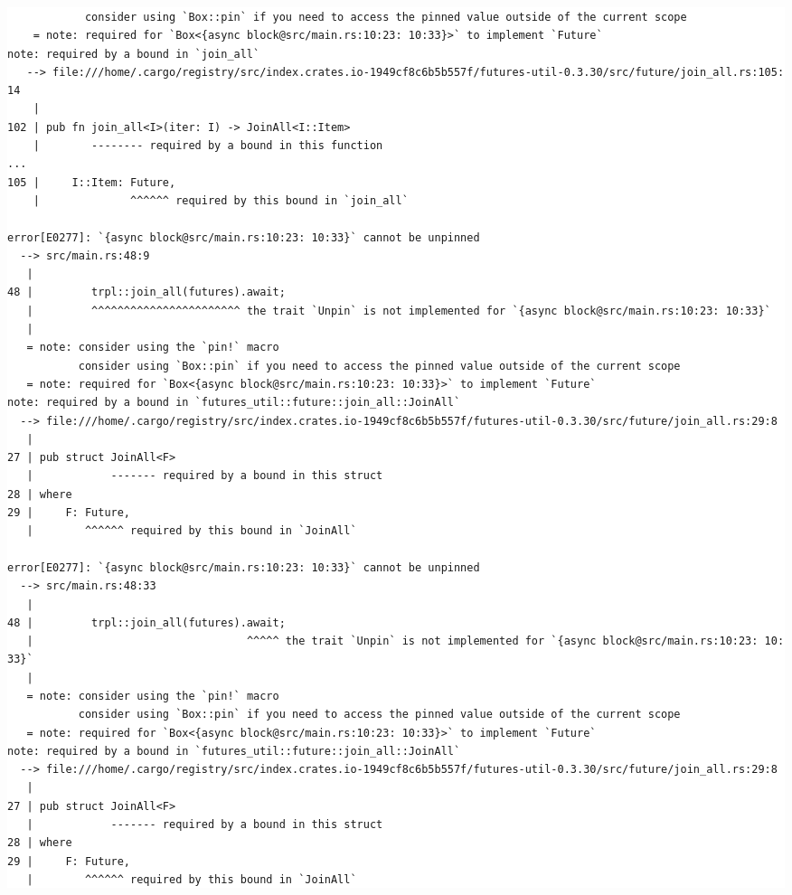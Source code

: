```text
            consider using `Box::pin` if you need to access the pinned value outside of the current scope
    = note: required for `Box<{async block@src/main.rs:10:23: 10:33}>` to implement `Future`
note: required by a bound in `join_all`
   --> file:///home/.cargo/registry/src/index.crates.io-1949cf8c6b5b557f/futures-util-0.3.30/src/future/join_all.rs:105:14
    |
102 | pub fn join_all<I>(iter: I) -> JoinAll<I::Item>
    |        -------- required by a bound in this function
...
105 |     I::Item: Future,
    |              ^^^^^^ required by this bound in `join_all`

error[E0277]: `{async block@src/main.rs:10:23: 10:33}` cannot be unpinned
  --> src/main.rs:48:9
   |
48 |         trpl::join_all(futures).await;
   |         ^^^^^^^^^^^^^^^^^^^^^^^ the trait `Unpin` is not implemented for `{async block@src/main.rs:10:23: 10:33}`
   |
   = note: consider using the `pin!` macro
           consider using `Box::pin` if you need to access the pinned value outside of the current scope
   = note: required for `Box<{async block@src/main.rs:10:23: 10:33}>` to implement `Future`
note: required by a bound in `futures_util::future::join_all::JoinAll`
  --> file:///home/.cargo/registry/src/index.crates.io-1949cf8c6b5b557f/futures-util-0.3.30/src/future/join_all.rs:29:8
   |
27 | pub struct JoinAll<F>
   |            ------- required by a bound in this struct
28 | where
29 |     F: Future,
   |        ^^^^^^ required by this bound in `JoinAll`

error[E0277]: `{async block@src/main.rs:10:23: 10:33}` cannot be unpinned
  --> src/main.rs:48:33
   |
48 |         trpl::join_all(futures).await;
   |                                 ^^^^^ the trait `Unpin` is not implemented for `{async block@src/main.rs:10:23: 10:33}`
   |
   = note: consider using the `pin!` macro
           consider using `Box::pin` if you need to access the pinned value outside of the current scope
   = note: required for `Box<{async block@src/main.rs:10:23: 10:33}>` to implement `Future`
note: required by a bound in `futures_util::future::join_all::JoinAll`
  --> file:///home/.cargo/registry/src/index.crates.io-1949cf8c6b5b557f/futures-util-0.3.30/src/future/join_all.rs:29:8
   |
27 | pub struct JoinAll<F>
   |            ------- required by a bound in this struct
28 | where
29 |     F: Future,
   |        ^^^^^^ required by this bound in `JoinAll`
```


[dyn]: ch12-03-improving-error-handling-and-modularity.html
[enum-alt]: ch08-01-vectors.html#using-an-enum-to-store-multiple-types
[async-program]: ch17-01-futures-and-syntax.html#our-first-async-program
[iterator-trait]: ch13-02-iterators.html#the-iterator-trait-and-the-next-method